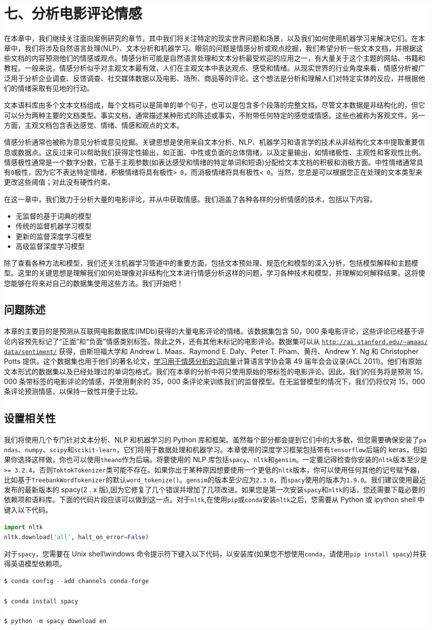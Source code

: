 # 七、分析电影评论情感

在本章中，我们继续关注面向案例研究的章节，其中我们将关注特定的现实世界问题和场景，以及我们如何使用机器学习来解决它们。在本章中，我们将涉及自然语言处理(NLP)、文本分析和机器学习。眼前的问题是情感分析或观点挖掘，我们希望分析一些文本文档，并根据这些文档的内容预测他们的情感或观点。情感分析可能是自然语言处理和文本分析最受欢迎的应用之一，有大量关于这个主题的网站、书籍和教程。一般来说，情感分析似乎对主观文本最有效，人们在主观文本中表达观点、感受和情绪。从现实世界的行业角度来看，情感分析被广泛用于分析企业调查、反馈调查、社交媒体数据以及电影、场所、商品等的评论。这个想法是分析和理解人们对特定实体的反应，并根据他们的情绪采取有见地的行动。

文本语料库由多个文本文档组成，每个文档可以是简单的单个句子，也可以是包含多个段落的完整文档。尽管文本数据是非结构化的，但它可以分为两种主要的文档类型。事实文档，通常描述某种形式的陈述或事实，不附带任何特定的感觉或情感。这些也被称为客观文件。另一方面，主观文档包含表达感觉、情绪、情感和观点的文本。

情感分析通常也被称为意见分析或意见挖掘。关键思想是使用来自文本分析、NLP、机器学习和语言学的技术从非结构化文本中提取重要信息或数据点。这反过来可以帮助我们获得定性输出，如正面、中性或负面的总体情绪，以及定量输出，如情绪极性、主观性和客观性比例。情感极性通常是一个数字分数，它基于主观参数(如表达感受和情绪的特定单词和短语)分配给文本文档的积极和消极方面。中性情绪通常具有`0`极性，因为它不表达特定情绪，积极情绪将具有极性`> 0`，而消极情绪将具有极性`< 0`。当然，您总是可以根据您正在处理的文本类型来更改这些阈值；对此没有硬性约束。

在这一章中，我们致力于分析大量的电影评论，并从中获取情感。我们涵盖了各种各样的分析情感的技术，包括以下内容。

*   无监督的基于词典的模型
*   传统的监督机器学习模型
*   更新的监督深度学习模型
*   高级监督深度学习模型

除了查看各种方法和模型，我们还关注机器学习管道中的重要方面，包括文本预处理、规范化和模型的深入分析，包括模型解释和主题模型。这里的关键思想是理解我们如何处理像对非结构化文本进行情感分析这样的问题，学习各种技术和模型，并理解如何解释结果。这将使您能够在将来对自己的数据集使用这些方法。我们开始吧！

## 问题陈述

本章的主要目的是预测从互联网电影数据库(IMDb)获得的大量电影评论的情绪。该数据集包含 50，000 条电影评论，这些评论已经基于评论内容预先标记了“正面”和“负面”情感类别标签。除此之外，还有其他未标记的电影评论。数据集可以从 [`http://ai.stanford.edu/~amaas/data/sentiment/`](http://ai.stanford.edu/%7Eamaas/data/sentiment/) 获得，由斯坦福大学和 Andrew L. Maas、Raymond E. Daly、Peter T. Pham、黄丹、Andrew Y. Ng 和 Christopher Potts 提供。这个数据集也用于他们的著名论文，[学习用于情感分析的词向量](http://ai.stanford.edu/%7Eamaas/papers/wvSent_acl2011.pdf)计算语言学协会第 49 届年会会议录(ACL 2011)。他们有原始文本形式的数据集以及已经处理过的单词包格式。我们在本章的分析中将只使用原始的带标签的电影评论。因此，我们的任务将是预测 15，000 条带标签的电影评论的情感，并使用剩余的 35，000 条评论来训练我们的监督模型。在无监督模型的情况下，我们仍将仅对 15，000 条评论预测情感，以保持一致性并便于比较。

## 设置相关性

我们将使用几个专门针对文本分析、NLP 和机器学习的 Python 库和框架。虽然每个部分都会提到它们中的大多数，但您需要确保安装了`pandas`、`numpy`、`scipy`和`scikit-learn`，它们将用于数据处理和机器学习。本章使用的深度学习框架包括带有`tensorflow`后端的 keras，但如果你选择这样做，你也可以使用`theano`作为后端。将要使用的 NLP 库包括`spacy`、`nltk`和`gensim`。一定要记得检查你安装的`nltk`版本至少是`>= 3.2.4`，否则`ToktokTokenizer`类可能不存在。如果你出于某种原因想要使用一个更低的`nltk`版本，你可以使用任何其他的记号赋予器，比如基于`TreebankWordTokenizer`的默认`word_tokenize()`。`gensim`的版本至少应为`2.3.0`，而`spacy`使用的版本为`1.9.0`。我们建议使用最近发布的最新版本的 spacy(2 . x 版),因为它修复了几个错误并增加了几项改进。如果您是第一次安装`spacy`和`nltk`的话，您还需要下载必要的依赖项和语料库。下面的代码片段应该可以做到这一点。对于`nltk`,在使用`pip`或`conda`安装`nltk`之后，您需要从 Python 或 ipython shell 中键入以下代码。

```py
import nltk
nltk.download('all', halt_on_error=False)

```

对于`spacy`，您需要在 Unix shell\windows 命令提示符下键入以下代码，以安装库(如果您不想使用`conda`，请使用`pip install spacy`)并获得英语模型依赖项。

```py
$ conda config --add channels conda-forge

$ conda install spacy

$ python -m spacy download en

```
